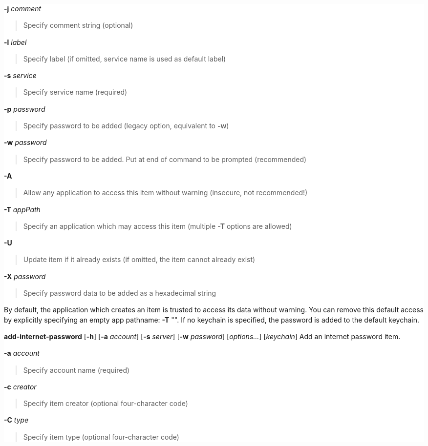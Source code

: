 **-j** *comment*

> Specify comment string (optional)

**-l** *label*

> Specify label (if omitted, service name is used as default label)

**-s** *service*

> Specify service name (required)

**-p** *password*

> Specify password to be added (legacy option, equivalent to
> **-w**)

**-w** *password*

> Specify password to be added. Put at end of command to be prompted (recommended)

**-A**

> Allow any application to access this item without warning (insecure, not recommended!)

**-T** *appPath*

> Specify an application which may access this item (multiple
> **-T** options are allowed)

**-U**

> Update item if it already exists (if omitted, the item cannot already exist)

**-X** *password*

> Specify password data to be added as a hexadecimal string

By default, the application which creates an item is trusted to access its data without warning.  You can remove this default access by explicitly specifying an empty app pathname:
**-T** "". If no keychain is specified, the password is added to the default keychain.

**add-internet-password**
\[**-h**]
\[**-a** *account*]
\[**-s** *server*]
\[**-w** *password*]
\[*options...*]
\[*keychain*]
Add an internet password item.

**-a** *account*

> Specify account name (required)

**-c** *creator*

> Specify item creator (optional four-character code)

**-C** *type*

> Specify item type (optional four-character code)
